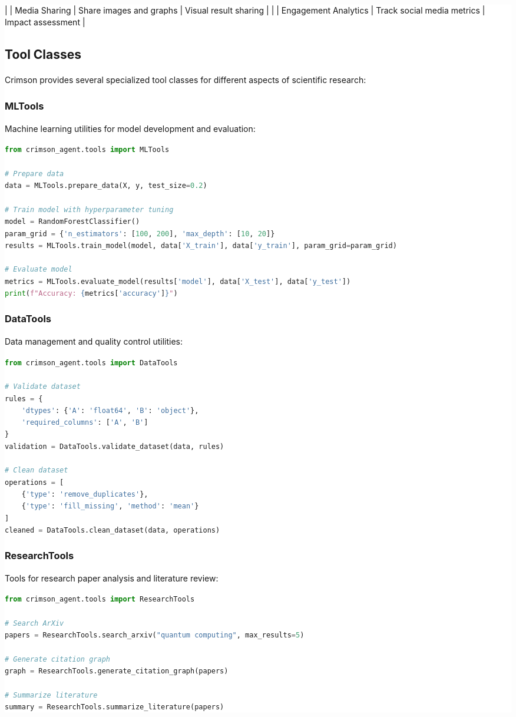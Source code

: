 | | Media Sharing | Share images and graphs | Visual result sharing |
| | Engagement Analytics | Track social media metrics | Impact assessment |

## Tool Classes

Crimson provides several specialized tool classes for different aspects of scientific research:

### MLTools
Machine learning utilities for model development and evaluation:
```python
from crimson_agent.tools import MLTools

# Prepare data
data = MLTools.prepare_data(X, y, test_size=0.2)

# Train model with hyperparameter tuning
model = RandomForestClassifier()
param_grid = {'n_estimators': [100, 200], 'max_depth': [10, 20]}
results = MLTools.train_model(model, data['X_train'], data['y_train'], param_grid=param_grid)

# Evaluate model
metrics = MLTools.evaluate_model(results['model'], data['X_test'], data['y_test'])
print(f"Accuracy: {metrics['accuracy']}")
```

### DataTools
Data management and quality control utilities:
```python
from crimson_agent.tools import DataTools

# Validate dataset
rules = {
    'dtypes': {'A': 'float64', 'B': 'object'},
    'required_columns': ['A', 'B']
}
validation = DataTools.validate_dataset(data, rules)

# Clean dataset
operations = [
    {'type': 'remove_duplicates'},
    {'type': 'fill_missing', 'method': 'mean'}
]
cleaned = DataTools.clean_dataset(data, operations)
```

### ResearchTools
Tools for research paper analysis and literature review:
```python
from crimson_agent.tools import ResearchTools

# Search ArXiv
papers = ResearchTools.search_arxiv("quantum computing", max_results=5)

# Generate citation graph
graph = ResearchTools.generate_citation_graph(papers)

# Summarize literature
summary = ResearchTools.summarize_literature(papers)
```
